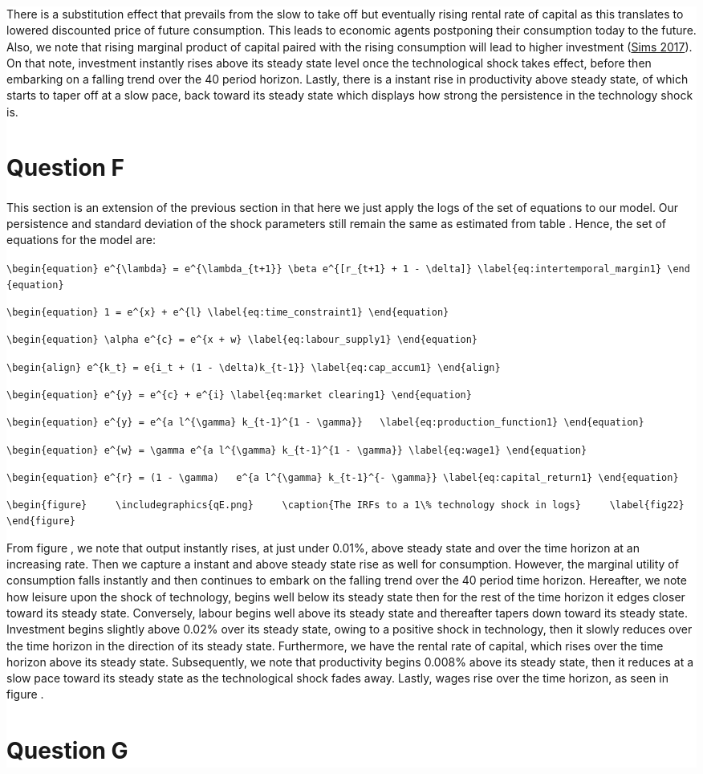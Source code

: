 There is a substitution effect that prevails from the slow to take off but eventually rising rental rate of capital as this translates to lowered discounted price of future consumption. This leads to economic agents postponing their consumption today to the future. Also, we note that rising marginal product of capital paired with the rising consumption will lead to higher investment ([Sims 2017](#ref-sims2017)). On that note, investment instantly rises above its steady state level once the technological shock takes effect, before then embarking on a falling trend over the 40 period horizon. Lastly, there is a instant rise in productivity above steady state, of which starts to taper off at a slow pace, back toward its steady state which displays how strong the persistence in the technology shock is.

# Question F

This section is an extension of the previous section in that here we just apply the logs of the set of equations to our model. Our persistence and standard deviation of the shock parameters still remain the same as estimated from table . Hence, the set of equations for the model are:

`\begin{equation} e^{\lambda} = e^{\lambda_{t+1}} \beta e^{[r_{t+1} + 1 - \delta]} \label{eq:intertemporal_margin1} \end{equation}`

`\begin{equation} 1 = e^{x} + e^{l} \label{eq:time_constraint1} \end{equation}`

`\begin{equation} \alpha e^{c} = e^{x + w} \label{eq:labour_supply1} \end{equation}`

`\begin{align} e^{k_t} = e{i_t + (1 - \delta)k_{t-1}} \label{eq:cap_accum1} \end{align}`

`\begin{equation} e^{y} = e^{c} + e^{i} \label{eq:market clearing1} \end{equation}`

`\begin{equation} e^{y} = e^{a l^{\gamma} k_{t-1}^{1 - \gamma}}   \label{eq:production_function1} \end{equation}`

`\begin{equation} e^{w} = \gamma e^{a l^{\gamma} k_{t-1}^{1 - \gamma}} \label{eq:wage1} \end{equation}`

`\begin{equation} e^{r} = (1 - \gamma)   e^{a l^{\gamma} k_{t-1}^{- \gamma}} \label{eq:capital_return1} \end{equation}`

`\begin{figure}     \includegraphics{qE.png}     \caption{The IRFs to a 1\% technology shock in logs}     \label{fig22} \end{figure}`

From figure , we note that output instantly rises, at just under 0.01%, above steady state and over the time horizon at an increasing rate. Then we capture a instant and above steady state rise as well for consumption. However, the marginal utility of consumption falls instantly and then continues to embark on the falling trend over the 40 period time horizon. Hereafter, we note how leisure upon the shock of technology, begins well below its steady state then for the rest of the time horizon it edges closer toward its steady state. Conversely, labour begins well above its steady state and thereafter tapers down toward its steady state. Investment begins slightly above 0.02% over its steady state, owing to a positive shock in technology, then it slowly reduces over the time horizon in the direction of its steady state. Furthermore, we have the rental rate of capital, which rises over the time horizon above its steady state. Subsequently, we note that productivity begins 0.008% above its steady state, then it reduces at a slow pace toward its steady state as the technological shock fades away. Lastly, wages rise over the time horizon, as seen in figure .

# Question G
